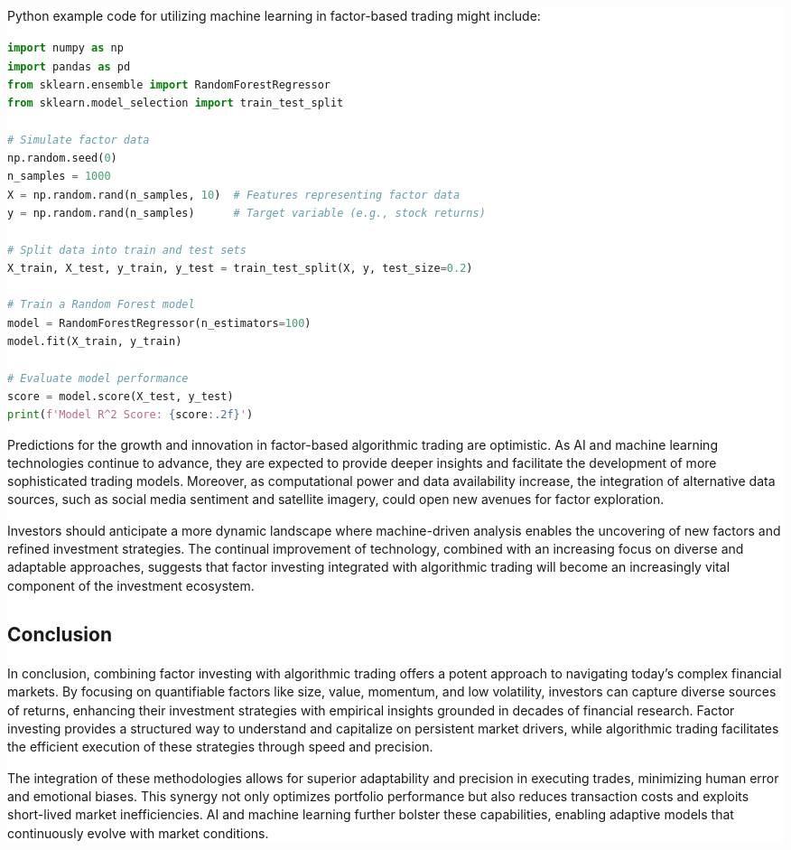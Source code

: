 Python example code for utilizing machine learning in factor-based trading might include:

```python
import numpy as np
import pandas as pd
from sklearn.ensemble import RandomForestRegressor
from sklearn.model_selection import train_test_split

# Simulate factor data
np.random.seed(0)
n_samples = 1000
X = np.random.rand(n_samples, 10)  # Features representing factor data
y = np.random.rand(n_samples)      # Target variable (e.g., stock returns)

# Split data into train and test sets
X_train, X_test, y_train, y_test = train_test_split(X, y, test_size=0.2)

# Train a Random Forest model
model = RandomForestRegressor(n_estimators=100)
model.fit(X_train, y_train)

# Evaluate model performance
score = model.score(X_test, y_test)
print(f'Model R^2 Score: {score:.2f}')
```

Predictions for the growth and innovation in factor-based algorithmic trading are optimistic. As AI and machine learning technologies continue to advance, they are expected to provide deeper insights and facilitate the development of more sophisticated trading models. Moreover, as computational power and data availability increase, the integration of alternative data sources, such as social media sentiment and satellite imagery, could open new avenues for factor exploration.

Investors should anticipate a more dynamic landscape where machine-driven analysis enables the uncovering of new factors and refined investment strategies. The continual improvement of technology, combined with an increasing focus on diverse and adaptable approaches, suggests that factor investing integrated with algorithmic trading will become an increasingly vital component of the investment ecosystem.


## Conclusion

In conclusion, combining factor investing with algorithmic trading offers a potent approach to navigating today’s complex financial markets. By focusing on quantifiable factors like size, value, momentum, and low volatility, investors can capture diverse sources of returns, enhancing their investment strategies with empirical insights grounded in decades of financial research. Factor investing provides a structured way to understand and capitalize on persistent market drivers, while algorithmic trading facilitates the efficient execution of these strategies through speed and precision.

The integration of these methodologies allows for superior adaptability and precision in executing trades, minimizing human error and emotional biases. This synergy not only optimizes portfolio performance but also reduces transaction costs and exploits short-lived market inefficiencies. AI and machine learning further bolster these capabilities, enabling adaptive models that continuously evolve with market conditions.
